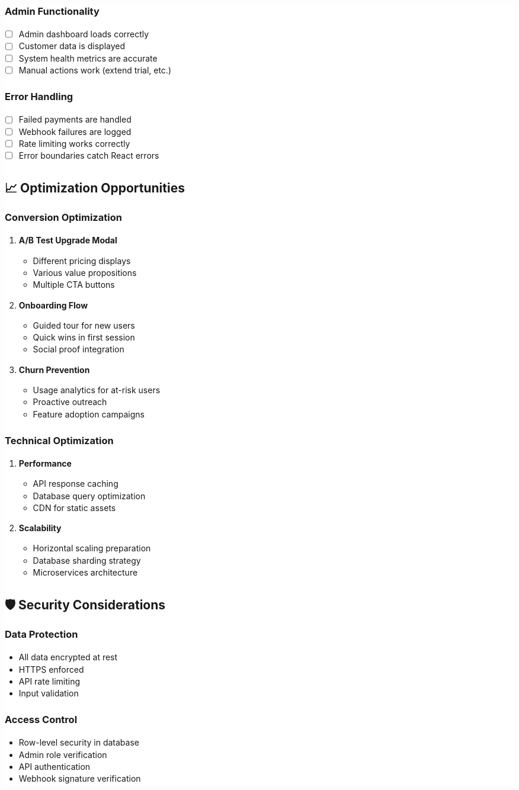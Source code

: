 ### Admin Functionality
- [ ] Admin dashboard loads correctly
- [ ] Customer data is displayed
- [ ] System health metrics are accurate
- [ ] Manual actions work (extend trial, etc.)

### Error Handling
- [ ] Failed payments are handled
- [ ] Webhook failures are logged
- [ ] Rate limiting works correctly
- [ ] Error boundaries catch React errors

## 📈 Optimization Opportunities

### Conversion Optimization
1. **A/B Test Upgrade Modal**
   - Different pricing displays
   - Various value propositions
   - Multiple CTA buttons

2. **Onboarding Flow**
   - Guided tour for new users
   - Quick wins in first session
   - Social proof integration

3. **Churn Prevention**
   - Usage analytics for at-risk users
   - Proactive outreach
   - Feature adoption campaigns

### Technical Optimization
1. **Performance**
   - API response caching
   - Database query optimization
   - CDN for static assets

2. **Scalability**
   - Horizontal scaling preparation
   - Database sharding strategy
   - Microservices architecture

## 🛡 Security Considerations

### Data Protection
- All data encrypted at rest
- HTTPS enforced
- API rate limiting
- Input validation

### Access Control
- Row-level security in database
- Admin role verification
- API authentication
- Webhook signature verification
